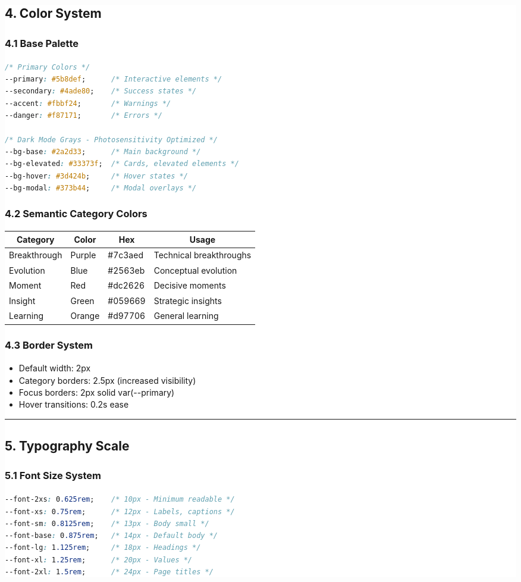 ## 4. Color System

### 4.1 Base Palette
```css
/* Primary Colors */
--primary: #5b8def;      /* Interactive elements */
--secondary: #4ade80;    /* Success states */
--accent: #fbbf24;       /* Warnings */
--danger: #f87171;       /* Errors */

/* Dark Mode Grays - Photosensitivity Optimized */
--bg-base: #2a2d33;      /* Main background */
--bg-elevated: #33373f;  /* Cards, elevated elements */
--bg-hover: #3d424b;     /* Hover states */
--bg-modal: #373b44;     /* Modal overlays */
```

### 4.2 Semantic Category Colors
| Category | Color | Hex | Usage |
|----------|-------|-----|-------|
| Breakthrough | Purple | #7c3aed | Technical breakthroughs |
| Evolution | Blue | #2563eb | Conceptual evolution |
| Moment | Red | #dc2626 | Decisive moments |
| Insight | Green | #059669 | Strategic insights |
| Learning | Orange | #d97706 | General learning |

### 4.3 Border System
- Default width: 2px
- Category borders: 2.5px (increased visibility)
- Focus borders: 2px solid var(--primary)
- Hover transitions: 0.2s ease

---

## 5. Typography Scale

### 5.1 Font Size System
```css
--font-2xs: 0.625rem;    /* 10px - Minimum readable */
--font-xs: 0.75rem;      /* 12px - Labels, captions */
--font-sm: 0.8125rem;    /* 13px - Body small */
--font-base: 0.875rem;   /* 14px - Default body */
--font-lg: 1.125rem;     /* 18px - Headings */
--font-xl: 1.25rem;      /* 20px - Values */
--font-2xl: 1.5rem;      /* 24px - Page titles */
```
